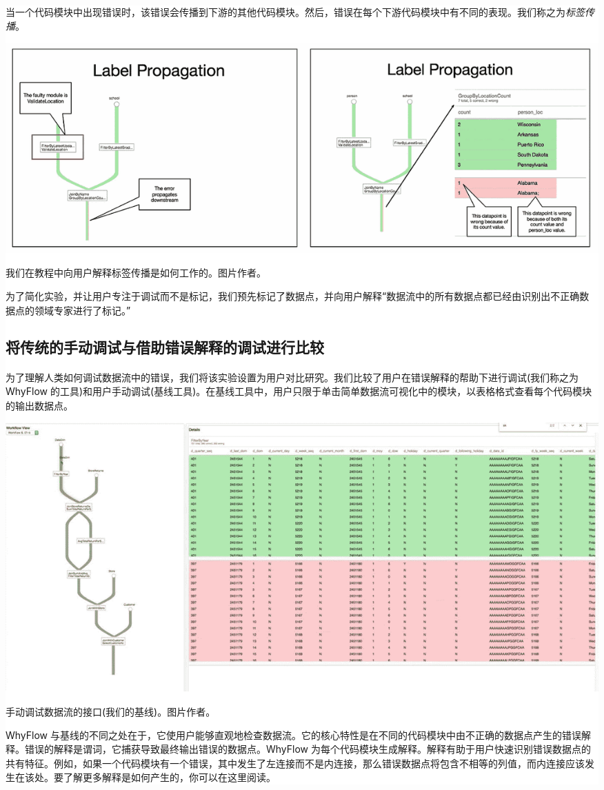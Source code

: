 当一个代码模块中出现错误时，该错误会传播到下游的其他代码模块。然后，错误在每个下游代码模块中有不同的表现。我们称之为*标签传播*。

![](img/37cddd89984a2a5eb56e07ffec634052.png)

我们在教程中向用户解释标签传播是如何工作的。图片作者。

为了简化实验，并让用户专注于调试而不是标记，我们预先标记了数据点，并向用户解释“数据流中的所有数据点都已经由识别出不正确数据点的领域专家进行了标记。”

## 将传统的手动调试与借助错误解释的调试进行比较

为了理解人类如何调试数据流中的错误，我们将该实验设置为用户对比研究。我们比较了用户在错误解释的帮助下进行调试(我们称之为 WhyFlow 的工具)和用户手动调试(基线工具)。在基线工具中，用户只限于单击简单数据流可视化中的模块，以表格格式查看每个代码模块的输出数据点。

![](img/2331b568fc9220b71eb64e50caeeb99e.png)

手动调试数据流的接口(我们的基线)。图片作者。

WhyFlow 与基线的不同之处在于，它使用户能够直观地检查数据流。它的核心特性是在不同的代码模块中由不正确的数据点产生的错误解释。错误的解释是谓词，它捕获导致最终输出错误的数据点。WhyFlow 为每个代码模块生成解释。解释有助于用户快速识别错误数据点的共有特征。例如，如果一个代码模块有一个错误，其中发生了左连接而不是内连接，那么错误数据点将包含不相等的列值，而内连接应该发生在该处。要了解更多解释是如何产生的，你可以在这里阅读。

